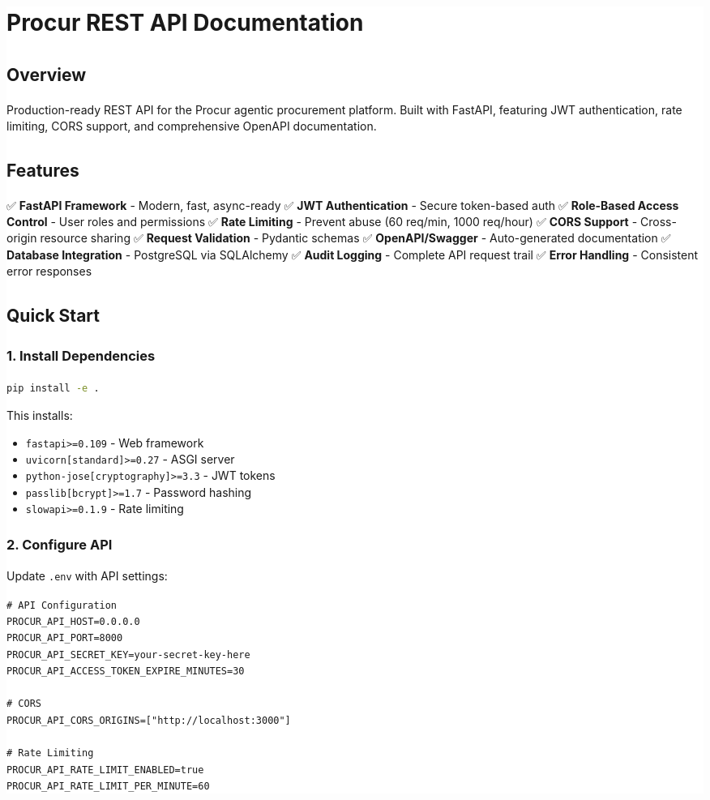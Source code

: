 # Procur REST API Documentation

## Overview

Production-ready REST API for the Procur agentic procurement platform. Built with FastAPI, featuring JWT authentication, rate limiting, CORS support, and comprehensive OpenAPI documentation.

## Features

✅ **FastAPI Framework** - Modern, fast, async-ready
✅ **JWT Authentication** - Secure token-based auth
✅ **Role-Based Access Control** - User roles and permissions
✅ **Rate Limiting** - Prevent abuse (60 req/min, 1000 req/hour)
✅ **CORS Support** - Cross-origin resource sharing
✅ **Request Validation** - Pydantic schemas
✅ **OpenAPI/Swagger** - Auto-generated documentation
✅ **Database Integration** - PostgreSQL via SQLAlchemy
✅ **Audit Logging** - Complete API request trail
✅ **Error Handling** - Consistent error responses

## Quick Start

### 1. Install Dependencies

```bash
pip install -e .
```

This installs:
- `fastapi>=0.109` - Web framework
- `uvicorn[standard]>=0.27` - ASGI server
- `python-jose[cryptography]>=3.3` - JWT tokens
- `passlib[bcrypt]>=1.7` - Password hashing
- `slowapi>=0.1.9` - Rate limiting

### 2. Configure API

Update `.env` with API settings:

```env
# API Configuration
PROCUR_API_HOST=0.0.0.0
PROCUR_API_PORT=8000
PROCUR_API_SECRET_KEY=your-secret-key-here
PROCUR_API_ACCESS_TOKEN_EXPIRE_MINUTES=30

# CORS
PROCUR_API_CORS_ORIGINS=["http://localhost:3000"]

# Rate Limiting
PROCUR_API_RATE_LIMIT_ENABLED=true
PROCUR_API_RATE_LIMIT_PER_MINUTE=60
```
